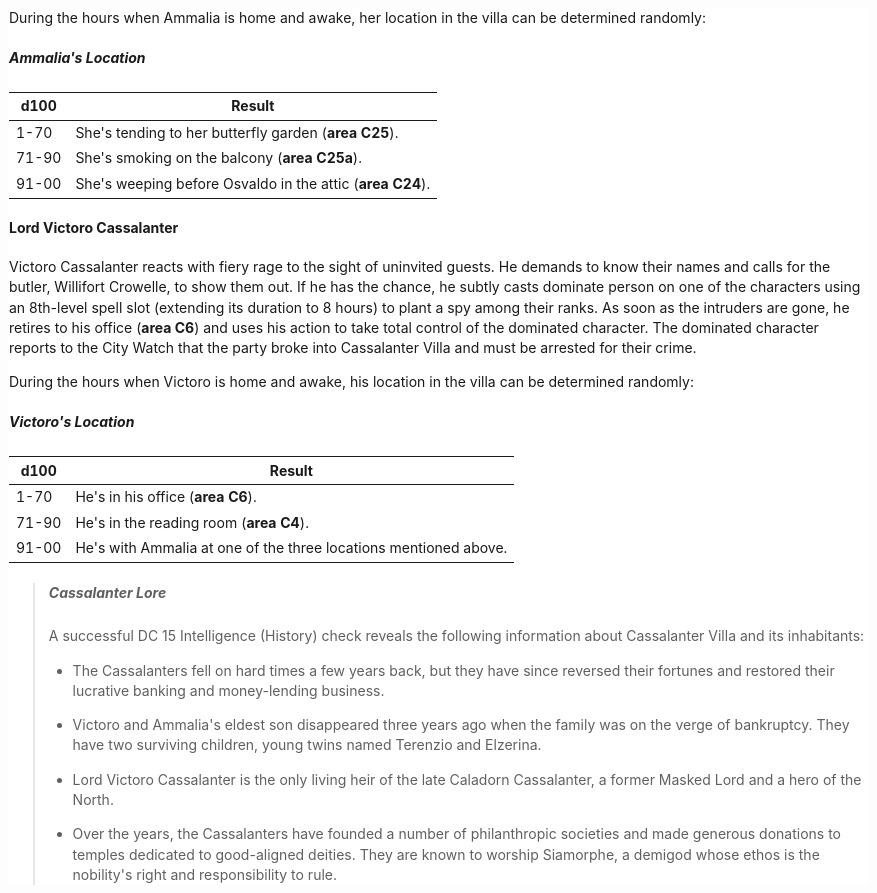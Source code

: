 During the hours when Ammalia is home and awake, her location in the villa can be determined randomly:

##### Ammalia's Location

| <span class="text-center block">d100</span> | Result |
| - | - |
| <span class="text-center block">1-70</span> | She's tending to her butterfly garden (**area C25**). |
| <span class="text-center block">71-90</span> | She's smoking on the balcony (**area C25a**). |
| <span class="text-center block">91-00</span> | She's weeping before Osvaldo in the attic  (**area C24**). |

#### Lord Victoro Cassalanter

Victoro Cassalanter reacts with fiery rage to the sight of uninvited guests. He demands to know their names and calls for the butler, Willifort Crowelle, to show them out. If he has the chance, he subtly casts <wc-fetch type="spell">dominate person</wc-fetch> on one of the characters using an 8th-level spell slot (extending its duration to 8 hours) to plant a spy among their ranks. As soon as the intruders are gone, he retires to his office (**area C6**) and uses his action to take total control of the dominated character. The dominated character reports to the City Watch that the party broke into Cassalanter Villa and must be arrested for their crime.

During the hours when Victoro is home and awake, his location in the villa can be determined randomly:

##### Victoro's Location

| <span class="text-center block">d100</span> | Result |
| - | - |
| <span class="text-center block">1-70</span> | He's in his office (**area C6**). |
| <span class="text-center block">71-90</span> | He's in the reading room (**area C4**). |
| <span class="text-center block">91-00</span> | He's with Ammalia at one of the three locations  mentioned above. |

> ##### Cassalanter Lore
> 
> A successful DC 15 Intelligence (History) check reveals the following information about Cassalanter Villa and its inhabitants:
> 
> 
> 
> - The Cassalanters fell on hard times a few years back, but they have since reversed their fortunes and restored their lucrative banking and money-lending business.
> 
> - Victoro and Ammalia's eldest son disappeared three years ago when the family was on the verge of bankruptcy. They have two surviving children, young twins named Terenzio and Elzerina.
> 
> - Lord Victoro Cassalanter is the only living heir of the late Caladorn Cassalanter, a former Masked Lord and a hero of the North.
> 
> - Over the years, the Cassalanters have founded a number of philanthropic societies and made generous donations to temples dedicated to good-aligned deities. They are known to worship Siamorphe, a demigod whose ethos is the nobility's right and responsibility to rule.
